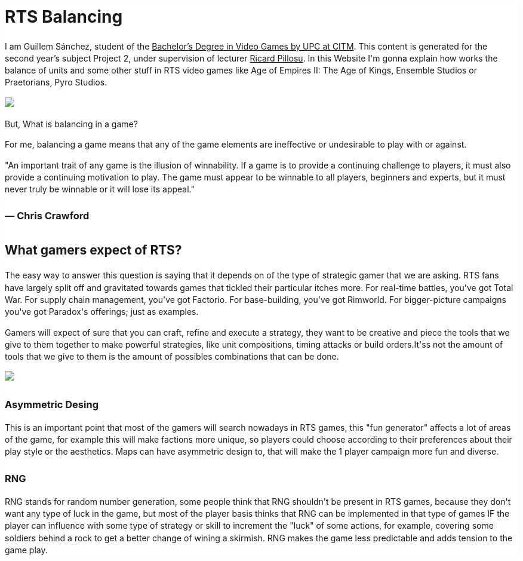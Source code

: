 # RTS Balancing
I am Guillem Sánchez, student of the [Bachelor’s Degree in Video Games by UPC at CITM](https://www.citm.upc.edu/ing/estudis/graus-videojocs/). This content is generated for the second year’s subject Project 2, under supervision of lecturer [Ricard Pillosu](https://es.linkedin.com/in/ricardpillosu).
In this Website I'm gonna explain how works the balance of units and some other stuff in RTS video games like Age of Empires II: The Age of Kings, Ensemble Studios or Praetorians, Pyro Studios.

![](https://raw.githubusercontent.com/GuillemSanchez/RTS_balancing_Research/master/Docs/Images/Age_empires_1.gif)

But, What is balancing in a game?

For me, balancing a game means that any of the game elements are ineffective or undesirable to play with or against.

"An important trait of any game is the illusion of winnability. If a game is to provide a continuing challenge to players, it must also provide a continuing motivation to play. The game must appear to be winnable to all players, beginners and experts, but it must never truly be winnable or it will lose its appeal."

### — Chris Crawford


## What gamers expect of RTS?

The easy way to answer this question is saying that it depends on of the type of strategic gamer that we are asking. RTS fans have largely split off and gravitated towards games that tickled their particular itches more. For real-time battles, you've got Total War. For supply chain management, you've got Factorio. For base-building, you've got Rimworld. For bigger-picture campaigns you've got Paradox's offerings; just as examples.

Gamers will expect of sure that you can craft, refine and execute a strategy, they want to be creative and piece the tools that we give to them together to make powerful strategies, like unit compositions, timing attacks or build orders.It'ss not the amount of tools that we give to them is the amount of possibles combinations that can be done.



![](https://raw.githubusercontent.com/GuillemSanchez/RTS_balancing_Research/master/Docs/Images/Expectations.jpg)

### Asymmetric Desing

This is an important point that most of the gamers will search nowadays in RTS games, this "fun generator" affects a lot of areas of the game, for example this will make factions more unique, so players could choose according to their preferences about their play style or the aesthetics. Maps can have asymmetric design to, that will make the 1 player campaign more fun and diverse.

### RNG

RNG stands for random number generation, some people think that RNG shouldn't be present in RTS games, because they don't want any type of luck in the game, but most of the player basis thinks that RNG can be implemented in that type of games IF the player can influence with some type of strategy or skill to increment the "luck" of some actions, for example, covering some soldiers behind a rock to get a better change of wining a skirmish. RNG makes the game less predictable and adds tension to the game play.
